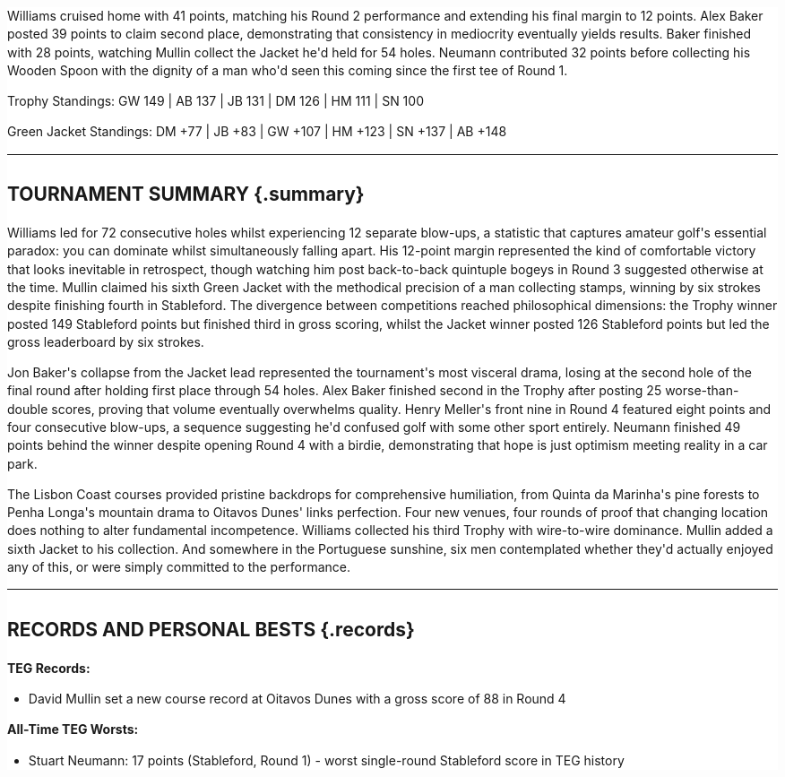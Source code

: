 Williams cruised home with 41 points, matching his Round 2 performance and extending his final margin to 12 points. Alex Baker posted 39 points to claim second place, demonstrating that consistency in mediocrity eventually yields results. Baker finished with 28 points, watching Mullin collect the Jacket he'd held for 54 holes. Neumann contributed 32 points before collecting his Wooden Spoon with the dignity of a man who'd seen this coming since the first tee of Round 1.

<section class="callout standings-box">
<p class="standings"><span class="standings-header">Trophy Standings:</span> GW 149 | AB 137 | JB 131 | DM 126 | HM 111 | SN 100</p>
<p class="standings"><span class="standings-header">Green Jacket Standings:</span> DM +77 | JB +83 | GW +107 | HM +123 | SN +137 | AB +148</p>
</section>

---

## TOURNAMENT SUMMARY {.summary}

Williams led for 72 consecutive holes whilst experiencing 12 separate blow-ups, a statistic that captures amateur golf's essential paradox: you can dominate whilst simultaneously falling apart. His 12-point margin represented the kind of comfortable victory that looks inevitable in retrospect, though watching him post back-to-back quintuple bogeys in Round 3 suggested otherwise at the time. Mullin claimed his sixth Green Jacket with the methodical precision of a man collecting stamps, winning by six strokes despite finishing fourth in Stableford. The divergence between competitions reached philosophical dimensions: the Trophy winner posted 149 Stableford points but finished third in gross scoring, whilst the Jacket winner posted 126 Stableford points but led the gross leaderboard by six strokes.

Jon Baker's collapse from the Jacket lead represented the tournament's most visceral drama, losing at the second hole of the final round after holding first place through 54 holes. Alex Baker finished second in the Trophy after posting 25 worse-than-double scores, proving that volume eventually overwhelms quality. Henry Meller's front nine in Round 4 featured eight points and four consecutive blow-ups, a sequence suggesting he'd confused golf with some other sport entirely. Neumann finished 49 points behind the winner despite opening Round 4 with a birdie, demonstrating that hope is just optimism meeting reality in a car park.

The Lisbon Coast courses provided pristine backdrops for comprehensive humiliation, from Quinta da Marinha's pine forests to Penha Longa's mountain drama to Oitavos Dunes' links perfection. Four new venues, four rounds of proof that changing location does nothing to alter fundamental incompetence. Williams collected his third Trophy with wire-to-wire dominance. Mullin added a sixth Jacket to his collection. And somewhere in the Portuguese sunshine, six men contemplated whether they'd actually enjoyed any of this, or were simply committed to the performance.

---

## RECORDS AND PERSONAL BESTS {.records}

**TEG Records:**
- David Mullin set a new course record at Oitavos Dunes with a gross score of 88 in Round 4

**All-Time TEG Worsts:**
- Stuart Neumann: 17 points (Stableford, Round 1) - worst single-round Stableford score in TEG history
